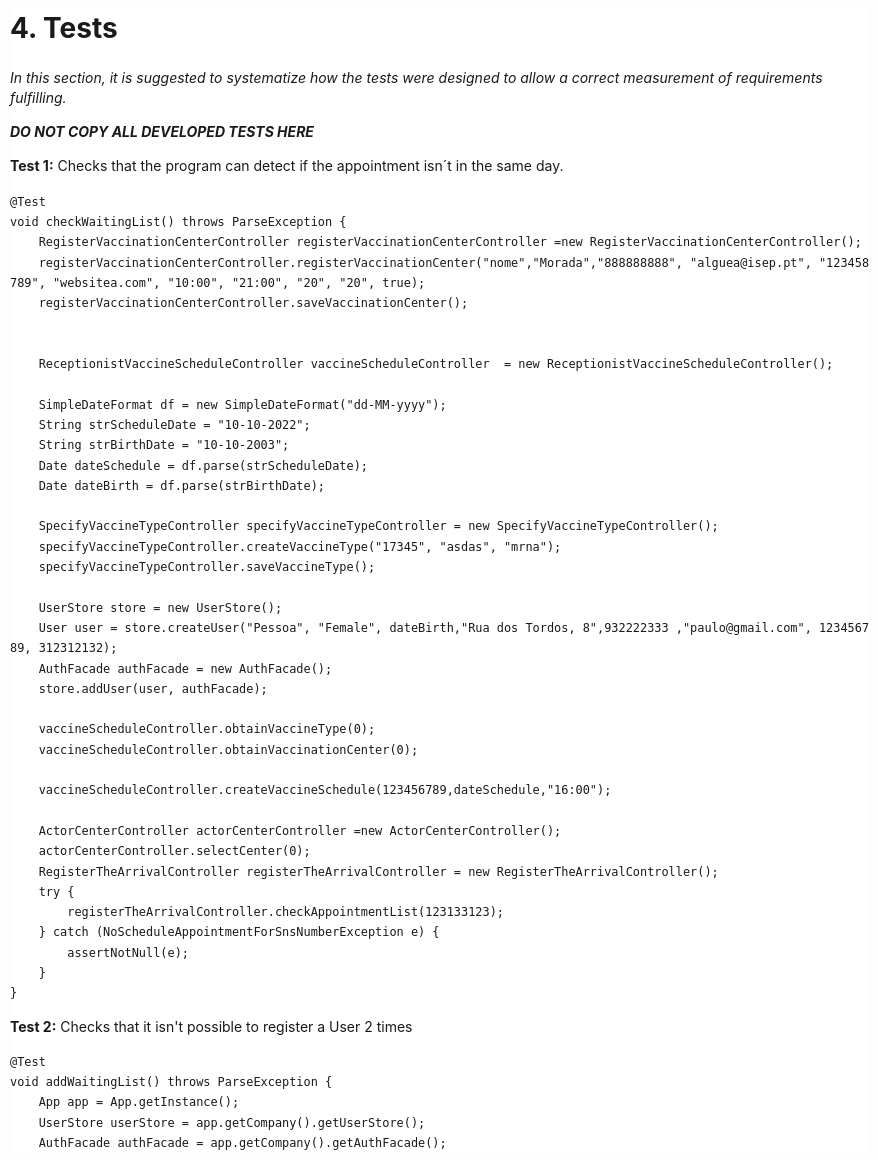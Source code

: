 # 4. Tests
*In this section, it is suggested to systematize how the tests were designed to allow a correct measurement of requirements fulfilling.*

**_DO NOT COPY ALL DEVELOPED TESTS HERE_**

**Test 1:** Checks that the program can detect if the appointment isn´t in the same day.
    
    @Test
    void checkWaitingList() throws ParseException {
        RegisterVaccinationCenterController registerVaccinationCenterController =new RegisterVaccinationCenterController();
        registerVaccinationCenterController.registerVaccinationCenter("nome","Morada","888888888", "alguea@isep.pt", "123458789", "websitea.com", "10:00", "21:00", "20", "20", true);
        registerVaccinationCenterController.saveVaccinationCenter();


        ReceptionistVaccineScheduleController vaccineScheduleController  = new ReceptionistVaccineScheduleController();

        SimpleDateFormat df = new SimpleDateFormat("dd-MM-yyyy");
        String strScheduleDate = "10-10-2022";
        String strBirthDate = "10-10-2003";
        Date dateSchedule = df.parse(strScheduleDate);
        Date dateBirth = df.parse(strBirthDate);

        SpecifyVaccineTypeController specifyVaccineTypeController = new SpecifyVaccineTypeController();
        specifyVaccineTypeController.createVaccineType("17345", "asdas", "mrna");
        specifyVaccineTypeController.saveVaccineType();

        UserStore store = new UserStore();
        User user = store.createUser("Pessoa", "Female", dateBirth,"Rua dos Tordos, 8",932222333 ,"paulo@gmail.com", 123456789, 312312132);
        AuthFacade authFacade = new AuthFacade();
        store.addUser(user, authFacade);

        vaccineScheduleController.obtainVaccineType(0);
        vaccineScheduleController.obtainVaccinationCenter(0);

        vaccineScheduleController.createVaccineSchedule(123456789,dateSchedule,"16:00");

        ActorCenterController actorCenterController =new ActorCenterController();
        actorCenterController.selectCenter(0);
        RegisterTheArrivalController registerTheArrivalController = new RegisterTheArrivalController();
        try {
            registerTheArrivalController.checkAppointmentList(123133123);
        } catch (NoScheduleAppointmentForSnsNumberException e) {
            assertNotNull(e);
        }
    }

**Test 2:** Checks that it isn't possible to register a User 2 times
    
    @Test
    void addWaitingList() throws ParseException {
        App app = App.getInstance();
        UserStore userStore = app.getCompany().getUserStore();
        AuthFacade authFacade = app.getCompany().getAuthFacade();
